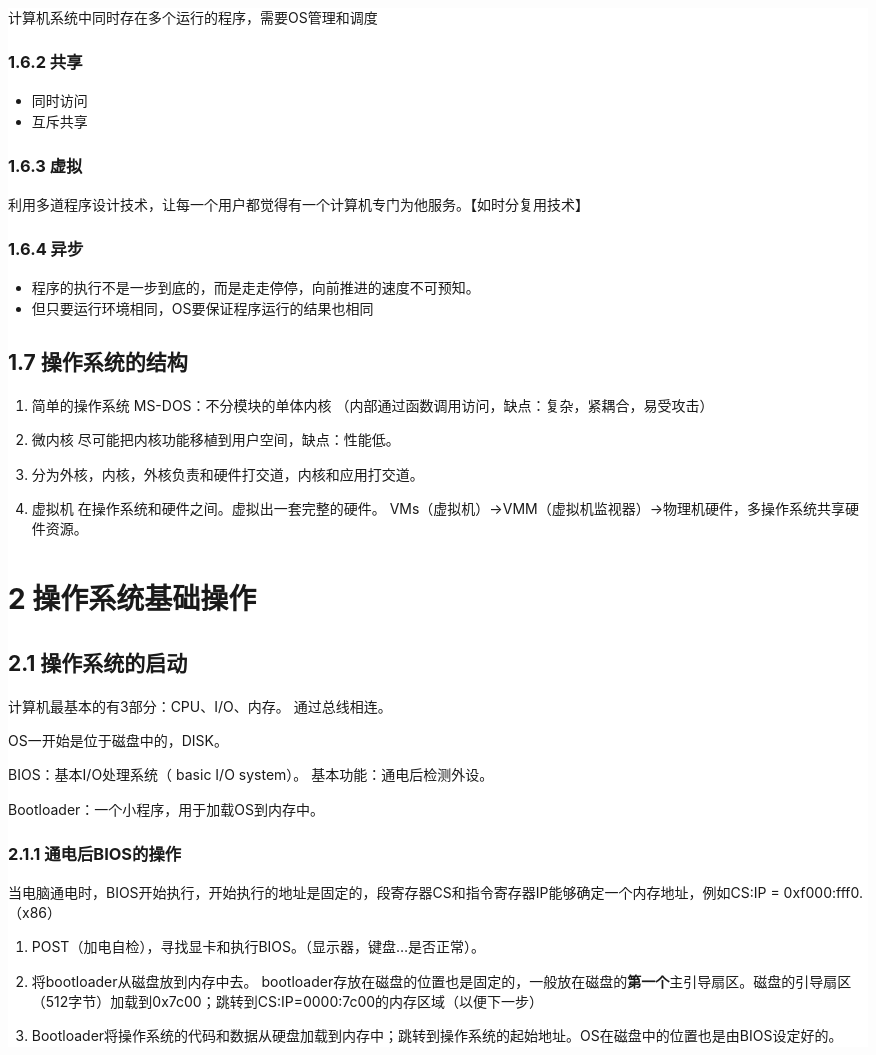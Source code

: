 计算机系统中同时存在多个运行的程序，需要OS管理和调度

### 1.6.2 共享

+ 同时访问
+ 互斥共享

### 1.6.3 虚拟

利用多道程序设计技术，让每一个用户都觉得有一个计算机专门为他服务。【如时分复用技术】

### 1.6.4 异步

+ 程序的执行不是一步到底的，而是走走停停，向前推进的速度不可预知。
+ 但只要运行环境相同，OS要保证程序运行的结果也相同

## 1.7 操作系统的结构

1. 简单的操作系统
MS-DOS：不分模块的单体内核 （内部通过函数调用访问，缺点：复杂，紧耦合，易受攻击）

2. 微内核
尽可能把内核功能移植到用户空间，缺点：性能低。

3. 分为外核，内核，外核负责和硬件打交道，内核和应用打交道。

4. 虚拟机
在操作系统和硬件之间。虚拟出一套完整的硬件。
VMs（虚拟机）->VMM（虚拟机监视器）->物理机硬件，多操作系统共享硬件资源。

# 2 操作系统基础操作

## 2.1 操作系统的启动

计算机最基本的有3部分：CPU、I/O、内存。
通过总线相连。

OS一开始是位于磁盘中的，DISK。

BIOS：基本I/O处理系统（ basic I/O system）。
基本功能：通电后检测外设。

Bootloader：一个小程序，用于加载OS到内存中。

### 2.1.1 通电后BIOS的操作

当电脑通电时，BIOS开始执行，开始执行的地址是固定的，段寄存器CS和指令寄存器IP能够确定一个内存地址，例如CS:IP = 0xf000:fff0.（x86）

1. POST（加电自检），寻找显卡和执行BIOS。（显示器，键盘…是否正常）。

2. 将bootloader从磁盘放到内存中去。
bootloader存放在磁盘的位置也是固定的，一般放在磁盘的**第一个**主引导扇区。磁盘的引导扇区（512字节）加载到0x7c00；跳转到CS:IP=0000:7c00的内存区域（以便下一步）

3. Bootloader将操作系统的代码和数据从硬盘加载到内存中；跳转到操作系统的起始地址。OS在磁盘中的位置也是由BIOS设定好的。
